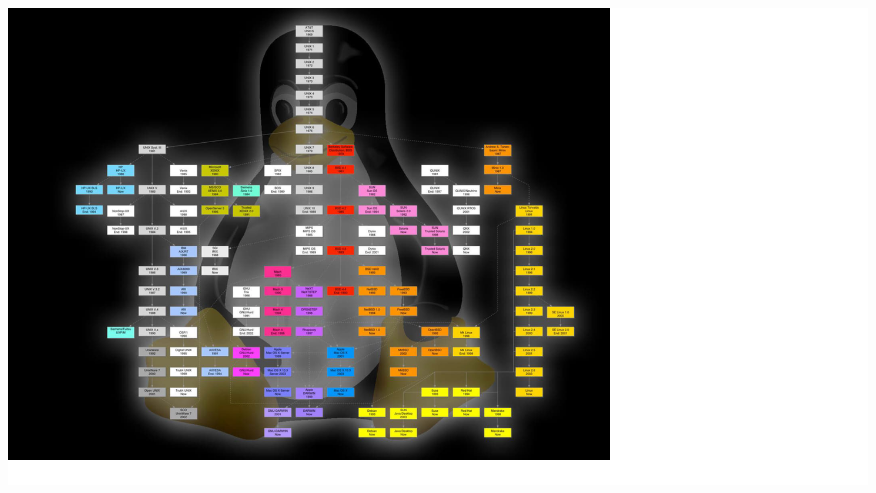<img src=https://github.com/trainart/introlinuxshell/blob/main/img/intro11.jpg width=70% height=70% > 
<br><br>
